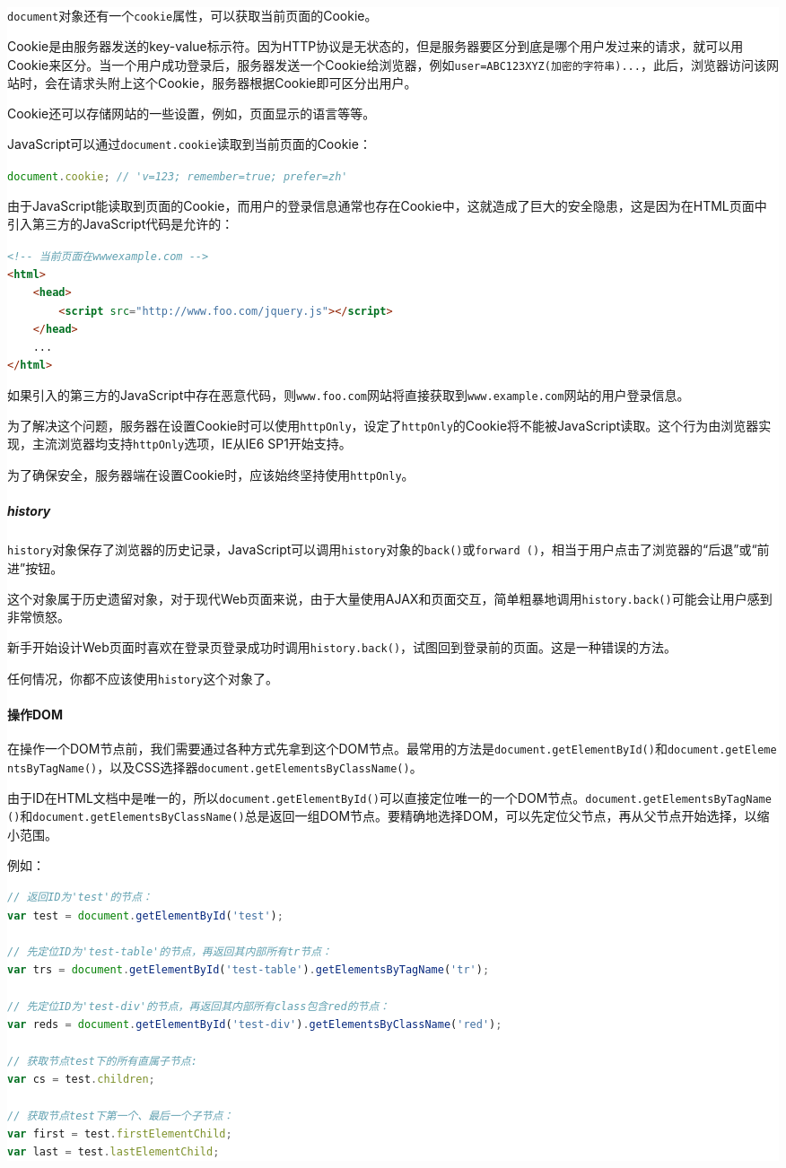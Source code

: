 `document`对象还有一个`cookie`属性，可以获取当前页面的Cookie。

Cookie是由服务器发送的key-value标示符。因为HTTP协议是无状态的，但是服务器要区分到底是哪个用户发过来的请求，就可以用Cookie来区分。当一个用户成功登录后，服务器发送一个Cookie给浏览器，例如`user=ABC123XYZ(加密的字符串)...`，此后，浏览器访问该网站时，会在请求头附上这个Cookie，服务器根据Cookie即可区分出用户。

Cookie还可以存储网站的一些设置，例如，页面显示的语言等等。

JavaScript可以通过`document.cookie`读取到当前页面的Cookie：

```javascript
document.cookie; // 'v=123; remember=true; prefer=zh'
```

由于JavaScript能读取到页面的Cookie，而用户的登录信息通常也存在Cookie中，这就造成了巨大的安全隐患，这是因为在HTML页面中引入第三方的JavaScript代码是允许的：

```html
<!-- 当前页面在wwwexample.com -->
<html>
    <head>
        <script src="http://www.foo.com/jquery.js"></script>
    </head>
    ...
</html>
```

如果引入的第三方的JavaScript中存在恶意代码，则`www.foo.com`网站将直接获取到`www.example.com`网站的用户登录信息。

为了解决这个问题，服务器在设置Cookie时可以使用`httpOnly`，设定了`httpOnly`的Cookie将不能被JavaScript读取。这个行为由浏览器实现，主流浏览器均支持`httpOnly`选项，IE从IE6 SP1开始支持。

为了确保安全，服务器端在设置Cookie时，应该始终坚持使用`httpOnly`。

##### history

`history`对象保存了浏览器的历史记录，JavaScript可以调用`history`对象的`back()`或`forward ()`，相当于用户点击了浏览器的“后退”或“前进”按钮。

这个对象属于历史遗留对象，对于现代Web页面来说，由于大量使用AJAX和页面交互，简单粗暴地调用`history.back()`可能会让用户感到非常愤怒。

新手开始设计Web页面时喜欢在登录页登录成功时调用`history.back()`，试图回到登录前的页面。这是一种错误的方法。

任何情况，你都不应该使用`history`这个对象了。

#### 操作DOM

在操作一个DOM节点前，我们需要通过各种方式先拿到这个DOM节点。最常用的方法是`document.getElementById()`和`document.getElementsByTagName()`，以及CSS选择器`document.getElementsByClassName()`。

由于ID在HTML文档中是唯一的，所以`document.getElementById()`可以直接定位唯一的一个DOM节点。`document.getElementsByTagName()`和`document.getElementsByClassName()`总是返回一组DOM节点。要精确地选择DOM，可以先定位父节点，再从父节点开始选择，以缩小范围。

例如：

```javascript
// 返回ID为'test'的节点：
var test = document.getElementById('test');

// 先定位ID为'test-table'的节点，再返回其内部所有tr节点：
var trs = document.getElementById('test-table').getElementsByTagName('tr');

// 先定位ID为'test-div'的节点，再返回其内部所有class包含red的节点：
var reds = document.getElementById('test-div').getElementsByClassName('red');

// 获取节点test下的所有直属子节点:
var cs = test.children;

// 获取节点test下第一个、最后一个子节点：
var first = test.firstElementChild;
var last = test.lastElementChild;
```

